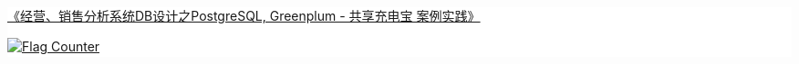 [《经营、销售分析系统DB设计之PostgreSQL, Greenplum - 共享充电宝 案例实践》](../201709/20170923_01.md)  
    
  
<a rel="nofollow" href="http://info.flagcounter.com/h9V1"  ><img src="http://s03.flagcounter.com/count/h9V1/bg_FFFFFF/txt_000000/border_CCCCCC/columns_2/maxflags_12/viewers_0/labels_0/pageviews_0/flags_0/"  alt="Flag Counter"  border="0"  ></a>  
  
